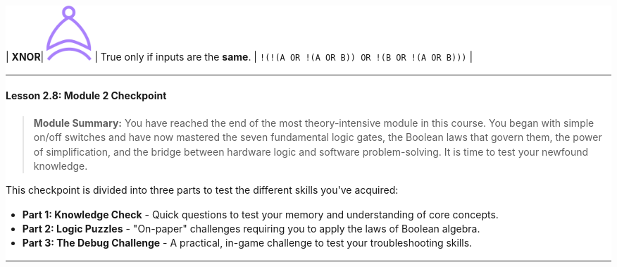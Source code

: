 | **XNOR**| <img src="./images/XNOR.svg" alt="XNOR Gate Symbol" width="64px"> | True only if inputs are the **same**.   | `!(!(A OR !(A OR B)) OR !(B OR !(A OR B)))`  |

---

#### **Lesson 2.8: Module 2 Checkpoint**

> **Module Summary:** You have reached the end of the most theory-intensive module in this course. You began with simple on/off switches and have now mastered the seven fundamental logic gates, the Boolean laws that govern them, the power of simplification, and the bridge between hardware logic and software problem-solving. It is time to test your newfound knowledge.

This checkpoint is divided into three parts to test the different skills you've acquired:
*   **Part 1: Knowledge Check** - Quick questions to test your memory and understanding of core concepts.
*   **Part 2: Logic Puzzles** - "On-paper" challenges requiring you to apply the laws of Boolean algebra.
*   **Part 3: The Debug Challenge** - A practical, in-game challenge to test your troubleshooting skills.

---